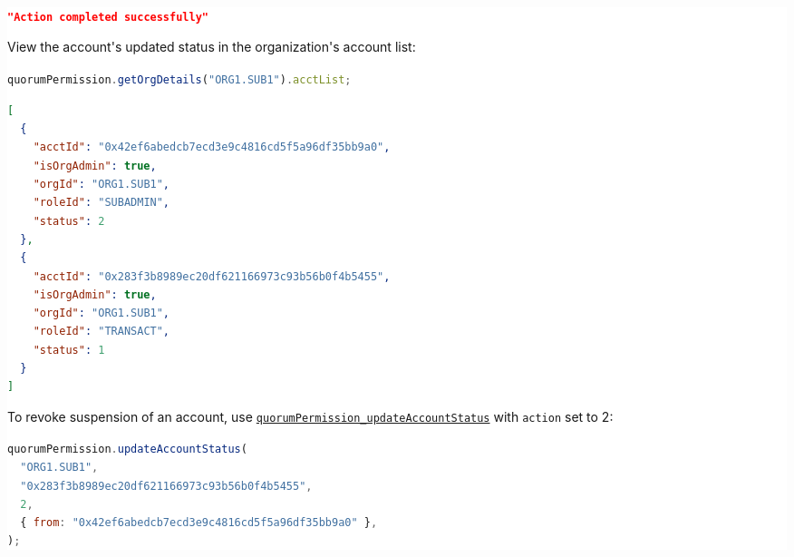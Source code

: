   </TabItem>
  <TabItem value="geth console result" label="geth console result" >

```json
"Action completed successfully"
```

  </TabItem>
</Tabs>

View the account's updated status in the organization's account list:

<Tabs>
  <TabItem value="geth console request" label="geth console request" >

```javascript
quorumPermission.getOrgDetails("ORG1.SUB1").acctList;
```

  </TabItem>
  <TabItem value="geth console result" label="geth console result" >

```json
[
  {
    "acctId": "0x42ef6abedcb7ecd3e9c4816cd5f5a96df35bb9a0",
    "isOrgAdmin": true,
    "orgId": "ORG1.SUB1",
    "roleId": "SUBADMIN",
    "status": 2
  },
  {
    "acctId": "0x283f3b8989ec20df621166973c93b56b0f4b5455",
    "isOrgAdmin": true,
    "orgId": "ORG1.SUB1",
    "roleId": "TRANSACT",
    "status": 1
  }
]
```

  </TabItem>
</Tabs>

To revoke suspension of an account, use [`quorumPermission_updateAccountStatus`](../../reference/api-methods.md#quorumpermission_updateaccountstatus) with `action` set to 2:

<Tabs>
  <TabItem value="geth console request" label="geth console request" >

```javascript
quorumPermission.updateAccountStatus(
  "ORG1.SUB1",
  "0x283f3b8989ec20df621166973c93b56b0f4b5455",
  2,
  { from: "0x42ef6abedcb7ecd3e9c4816cd5f5a96df35bb9a0" },
);
```
